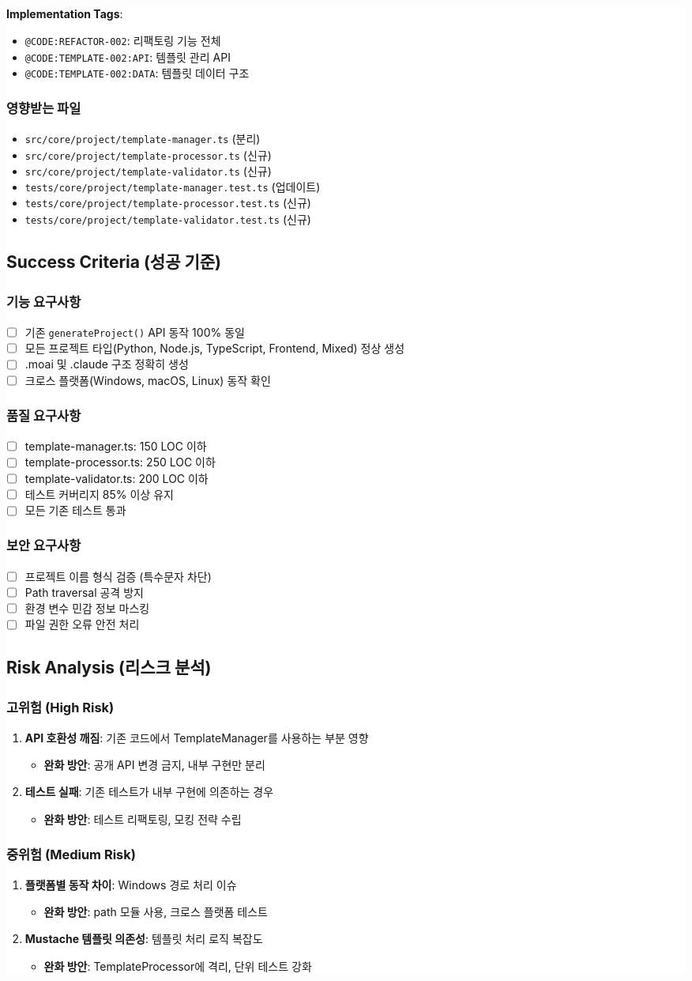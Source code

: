 **Implementation Tags**:
- `@CODE:REFACTOR-002`: 리팩토링 기능 전체
- `@CODE:TEMPLATE-002:API`: 템플릿 관리 API
- `@CODE:TEMPLATE-002:DATA`: 템플릿 데이터 구조

### 영향받는 파일
- `src/core/project/template-manager.ts` (분리)
- `src/core/project/template-processor.ts` (신규)
- `src/core/project/template-validator.ts` (신규)
- `tests/core/project/template-manager.test.ts` (업데이트)
- `tests/core/project/template-processor.test.ts` (신규)
- `tests/core/project/template-validator.test.ts` (신규)

## Success Criteria (성공 기준)

### 기능 요구사항
- [ ] 기존 `generateProject()` API 동작 100% 동일
- [ ] 모든 프로젝트 타입(Python, Node.js, TypeScript, Frontend, Mixed) 정상 생성
- [ ] .moai 및 .claude 구조 정확히 생성
- [ ] 크로스 플랫폼(Windows, macOS, Linux) 동작 확인

### 품질 요구사항
- [ ] template-manager.ts: 150 LOC 이하
- [ ] template-processor.ts: 250 LOC 이하
- [ ] template-validator.ts: 200 LOC 이하
- [ ] 테스트 커버리지 85% 이상 유지
- [ ] 모든 기존 테스트 통과

### 보안 요구사항
- [ ] 프로젝트 이름 형식 검증 (특수문자 차단)
- [ ] Path traversal 공격 방지
- [ ] 환경 변수 민감 정보 마스킹
- [ ] 파일 권한 오류 안전 처리

## Risk Analysis (리스크 분석)

### 고위험 (High Risk)
1. **API 호환성 깨짐**: 기존 코드에서 TemplateManager를 사용하는 부분 영향
   - **완화 방안**: 공개 API 변경 금지, 내부 구현만 분리

2. **테스트 실패**: 기존 테스트가 내부 구현에 의존하는 경우
   - **완화 방안**: 테스트 리팩토링, 모킹 전략 수립

### 중위험 (Medium Risk)
1. **플랫폼별 동작 차이**: Windows 경로 처리 이슈
   - **완화 방안**: path 모듈 사용, 크로스 플랫폼 테스트

2. **Mustache 템플릿 의존성**: 템플릿 처리 로직 복잡도
   - **완화 방안**: TemplateProcessor에 격리, 단위 테스트 강화
